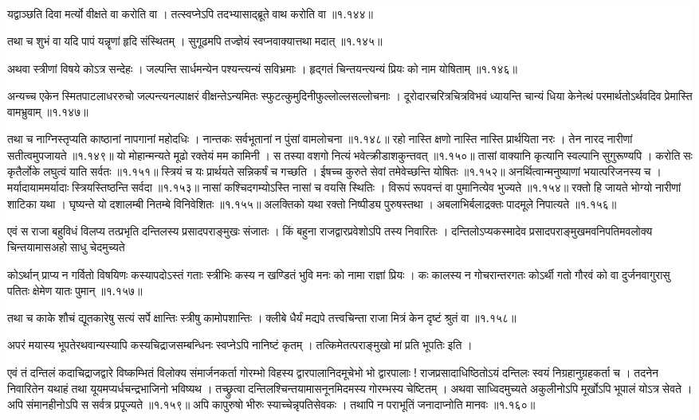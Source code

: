 यद्वाञ्छति दिवा मर्त्यो वीक्षते वा करोति वा ।
तत्स्वप्नेऽपि तदभ्यासाद्ब्रूते वाथ करोति वा ॥१.१४४॥

तथा च
शुभं वा यदि पापं यन्नॄणां हृदि संस्थितम् ।
सुगूढमपि तज्ज्ञेयं स्वप्नवाक्यात्तथा मदात् ॥१.१४५॥

अथवा स्त्रीणां विषये कोऽत्र सन्देहः ।
जल्पन्ति सार्धमन्येन पश्यन्त्यन्यं सविभ्रमाः ।
हृद्गतं चिन्तयन्त्यन्यं प्रियः को नाम योषिताम् ॥१.१४६॥

अन्यच्च
एकेन स्मितपाटलाधररुचो जल्पन्त्यनल्पाक्षरं वीक्षन्तेऽन्यमितः स्फुटत्कुमुदिनीफुल्लोल्लसल्लोचनाः ।
दूरोदारचरित्रचित्रविभवं ध्यायन्ति चान्यं धिया केनेत्थं परमार्थतोऽर्थवदिव प्रेमास्ति वामभ्रुवाम् ॥१.१४७॥

तथा च
नाग्निस्तृप्यति काष्ठानां नापगानां महोदधिः ।
नान्तकः सर्वभूतानां न पुंसां वामलोचना ॥१.१४८॥
रहो नास्ति क्षणो नास्ति नास्ति प्रार्थयिता नरः ।
तेन नारद नारीणां सतीत्वमुपजायते ॥१.१४९॥
यो मोहान्मन्यते मूढो रक्तेयं मम कामिनी ।
स तस्या वशगो नित्यं भवेत्क्रीडाशकुन्तवत् ॥१.१५०॥
तासां वाक्यानि कृत्यानि स्वल्पानि सुगुरूण्यपि ।
करोति सः कृतैर्लोके लघुत्वं याति सर्वतः ॥१.१५१॥
स्त्रियं च यः प्रार्थयते सन्निकर्षं च गच्छति ।
ईषच्च कुरुते सेवां तमेवेच्छन्ति योषितः ॥१.१५२॥
अनर्थित्वान्मनुष्याणां भयात्परिजनस्य च ।
मर्यादायाममर्यादाः स्त्रियस्तिष्ठन्ति सर्वदा ॥१.१५३॥
नासां कश्चिदगम्योऽस्ति नासां च वयसि स्थितिः ।
विरूपं रूपवन्तं वा पुमानित्येव भुज्यते ॥१.१५४॥
रक्तो हि जायते भोग्यो नारीणां शाटिका यथा ।
घृष्यन्ते यो दशालम्बी नितम्बे विनिवेशितः ॥१.१५५॥
अलक्तिको यथा रक्तो निष्पीड्य पुरुषस्तथा ।
अबलाभिर्बलाद्रक्तः पादमूले निपात्यते ॥१.१५६॥

एवं स राजा बहुविधं विलप्य तत्प्रभृति दन्तिलस्य प्रसादपराङ्मुखः संजातः । किं बहुना राजद्वारप्रवेशोऽपि तस्य निवारितः । दन्तिलोऽप्यकस्मादेव प्रसादपराङ्मुखमवनिपतिमवलोक्य चिन्तयामासअहो साधु चेदमुच्यते

कोऽर्थान् प्राप्य न गर्वितो विषयिणः कस्यापदोऽस्तं गताः
स्त्रीभिः कस्य न खण्डितं भुवि मनः को नामा राज्ञां प्रियः ।
कः कालस्य न गोचरान्तरगतः कोऽर्थी गतो गौरवं
को वा दुर्जनवागुरासु पतितः क्षेमेण यातः पुमान् ॥१.१५७॥

तथा च
काके शौचं द्यूतकारेषु सत्यं सर्पे क्षान्तिः स्त्रीषु कामोपशान्तिः ।
क्लीबे धैर्यं मद्यपे तत्त्वचिन्ता राजा मित्रं केन दृष्टं श्रुतं वा ॥१.१५८॥

अपरं मयास्य भूपतेरथवान्यस्यापि कस्यचिद्राजसम्बन्धिनः स्वप्नेऽपि नानिष्टं कृतम् । तत्किमेतत्पराङ्मुखो मां प्रति भूपतिः इति ।

एवं तं दन्तिलं कदाचिद्राजद्वारे विष्कम्भितं विलोक्य संमार्जनकर्ता गोरम्भो विहस्य द्वारपालानिदमूचेभो भो द्वारपालाः ! राजप्रसादाधिष्ठितोऽयं दन्तिलः स्वयं निग्रहानुग्रहकर्ता च । तदनेन निवारितेन यथाहं तथा यूयमप्यर्धचन्द्रभाजिनो भविष्यथ । तच्छ्रुत्वा दन्तिलश्चिन्तयामासनूनमिदमस्य गोरम्भस्य चेष्टितम् । अथवा साध्विदमुच्यते
अकुलीनोऽपि मूर्खोऽपि भूपालं योऽत्र सेवते ।
अपि संमानहीनोऽपि स सर्वत्र प्रपूज्यते ॥१.१५९॥
अपि कापुरुषो भीरुः स्याच्चेन्नृपतिसेवकः ।
तथापि न पराभूतिं जनादाप्नोति मानवः ॥१.१६०॥
